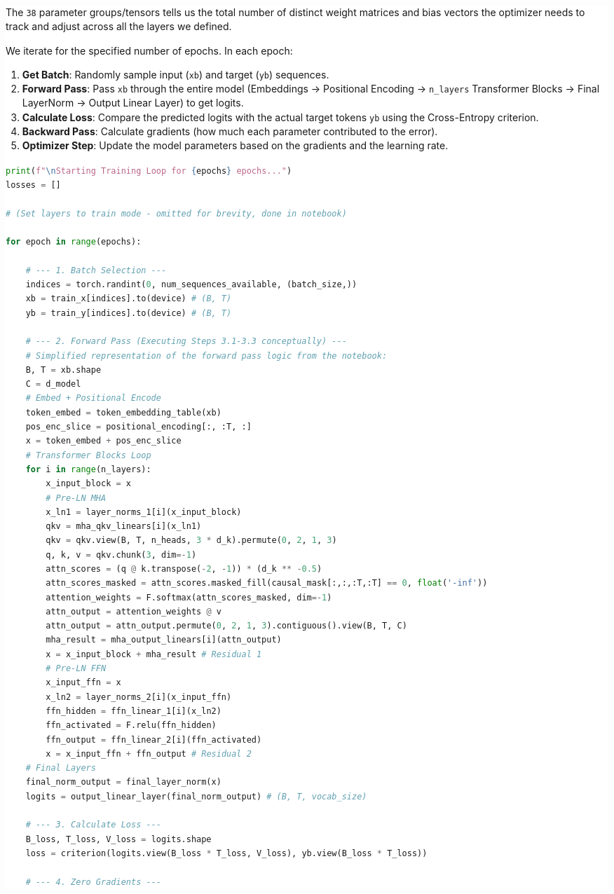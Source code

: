 
The `38` parameter groups/tensors tells us the total number of distinct weight matrices and bias vectors the optimizer needs to track and adjust across all the layers we defined.

We iterate for the specified number of epochs. In each epoch:

1.  **Get Batch**: Randomly sample input (`xb`) and target (`yb`) sequences.
2.  **Forward Pass**: Pass `xb` through the entire model (Embeddings -> Positional Encoding -> `n_layers` Transformer Blocks -> Final LayerNorm -> Output Linear Layer) to get logits.
3.  **Calculate Loss**: Compare the predicted logits with the actual target tokens `yb` using the Cross-Entropy criterion.
4.  **Backward Pass**: Calculate gradients (how much each parameter contributed to the error).
5.  **Optimizer Step**: Update the model parameters based on the gradients and the learning rate.

```python
print(f"\nStarting Training Loop for {epochs} epochs...")
losses = []

# (Set layers to train mode - omitted for brevity, done in notebook)

for epoch in range(epochs):

    # --- 1. Batch Selection ---
    indices = torch.randint(0, num_sequences_available, (batch_size,))
    xb = train_x[indices].to(device) # (B, T)
    yb = train_y[indices].to(device) # (B, T)

    # --- 2. Forward Pass (Executing Steps 3.1-3.3 conceptually) ---
    # Simplified representation of the forward pass logic from the notebook:
    B, T = xb.shape
    C = d_model
    # Embed + Positional Encode
    token_embed = token_embedding_table(xb)
    pos_enc_slice = positional_encoding[:, :T, :]
    x = token_embed + pos_enc_slice
    # Transformer Blocks Loop
    for i in range(n_layers):
        x_input_block = x
        # Pre-LN MHA
        x_ln1 = layer_norms_1[i](x_input_block)
        qkv = mha_qkv_linears[i](x_ln1)
        qkv = qkv.view(B, T, n_heads, 3 * d_k).permute(0, 2, 1, 3)
        q, k, v = qkv.chunk(3, dim=-1)
        attn_scores = (q @ k.transpose(-2, -1)) * (d_k ** -0.5)
        attn_scores_masked = attn_scores.masked_fill(causal_mask[:,:,:T,:T] == 0, float('-inf'))
        attention_weights = F.softmax(attn_scores_masked, dim=-1)
        attn_output = attention_weights @ v
        attn_output = attn_output.permute(0, 2, 1, 3).contiguous().view(B, T, C)
        mha_result = mha_output_linears[i](attn_output)
        x = x_input_block + mha_result # Residual 1
        # Pre-LN FFN
        x_input_ffn = x
        x_ln2 = layer_norms_2[i](x_input_ffn)
        ffn_hidden = ffn_linear_1[i](x_ln2)
        ffn_activated = F.relu(ffn_hidden)
        ffn_output = ffn_linear_2[i](ffn_activated)
        x = x_input_ffn + ffn_output # Residual 2
    # Final Layers
    final_norm_output = final_layer_norm(x)
    logits = output_linear_layer(final_norm_output) # (B, T, vocab_size)

    # --- 3. Calculate Loss ---
    B_loss, T_loss, V_loss = logits.shape
    loss = criterion(logits.view(B_loss * T_loss, V_loss), yb.view(B_loss * T_loss))

    # --- 4. Zero Gradients ---
```